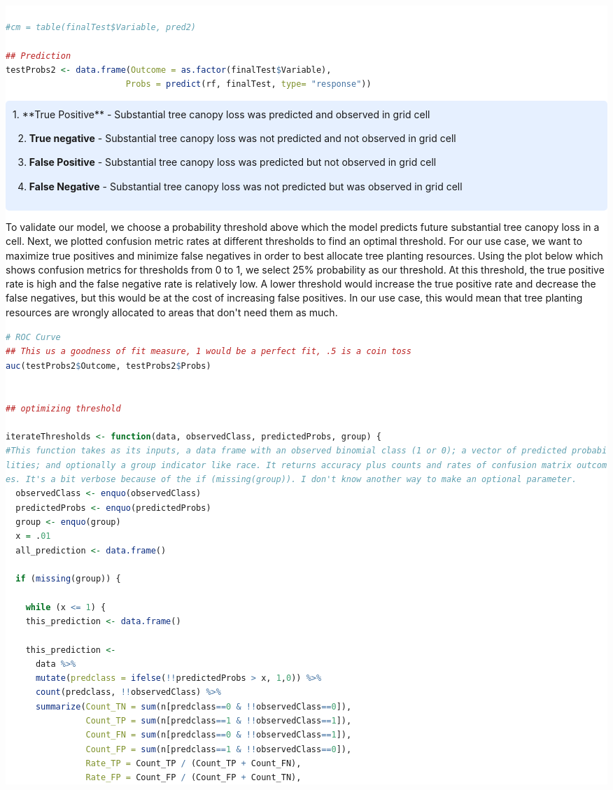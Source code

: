 ```r

#cm = table(finalTest$Variable, pred2)

## Prediction
testProbs2 <- data.frame(Outcome = as.factor(finalTest$Variable),
                        Probs = predict(rf, finalTest, type= "response"))
```
<style>
div.blue { background-color:#e6f0ff; border-radius: 5px; padding: 10px;}
</style>
<div class = "blue">
1. **True Positive** - Substantial tree canopy loss was predicted and observed in grid cell

2. **True negative** - Substantial tree canopy loss was not predicted and not observed in grid cell

3. **False Positive** - Substantial tree canopy loss was predicted but not observed in grid cell

4. **False Negative** - Substantial tree canopy loss was not predicted but was observed in grid cell 
</div>   
  
To validate our model, we choose a probability threshold above which the model predicts future substantial tree canopy loss in a cell. Next, we plotted confusion metric rates at different thresholds to find an optimal threshold. For our use case, we want to maximize true positives and minimize false negatives in order to best allocate tree planting resources. Using the plot below which shows confusion metrics for thresholds from 0 to 1, we select 25% probability as our threshold. At this threshold, the true positive rate is high and the false negative rate is relatively low. A lower threshold would increase the true positive rate and decrease the false negatives, but this would be at the cost of increasing false positives. In our use case, this would mean that tree planting resources are wrongly allocated to areas that don't need them as much.  

```r
# ROC Curve
## This us a goodness of fit measure, 1 would be a perfect fit, .5 is a coin toss
auc(testProbs2$Outcome, testProbs2$Probs)


## optimizing threshold

iterateThresholds <- function(data, observedClass, predictedProbs, group) {
#This function takes as its inputs, a data frame with an observed binomial class (1 or 0); a vector of predicted probabilities; and optionally a group indicator like race. It returns accuracy plus counts and rates of confusion matrix outcomes. It's a bit verbose because of the if (missing(group)). I don't know another way to make an optional parameter.
  observedClass <- enquo(observedClass)
  predictedProbs <- enquo(predictedProbs)
  group <- enquo(group)
  x = .01
  all_prediction <- data.frame()
  
  if (missing(group)) {
  
    while (x <= 1) {
    this_prediction <- data.frame()
    
    this_prediction <-
      data %>%
      mutate(predclass = ifelse(!!predictedProbs > x, 1,0)) %>%
      count(predclass, !!observedClass) %>%
      summarize(Count_TN = sum(n[predclass==0 & !!observedClass==0]),
                Count_TP = sum(n[predclass==1 & !!observedClass==1]),
                Count_FN = sum(n[predclass==0 & !!observedClass==1]),
                Count_FP = sum(n[predclass==1 & !!observedClass==0]),
                Rate_TP = Count_TP / (Count_TP + Count_FN),
                Rate_FP = Count_FP / (Count_FP + Count_TN),
```
